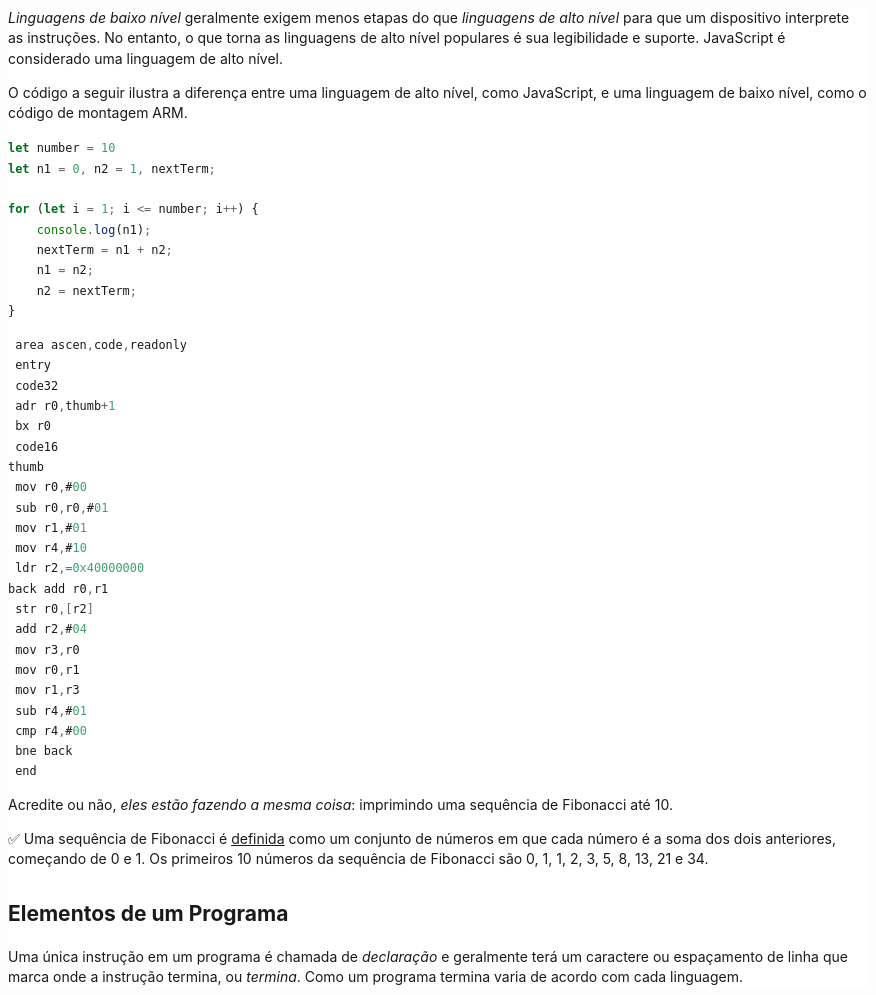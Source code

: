 *Linguagens de baixo nível* geralmente exigem menos etapas do que *linguagens de alto nível* para que um dispositivo interprete as instruções. No entanto, o que torna as linguagens de alto nível populares é sua legibilidade e suporte. JavaScript é considerado uma linguagem de alto nível.

O código a seguir ilustra a diferença entre uma linguagem de alto nível, como JavaScript, e uma linguagem de baixo nível, como o código de montagem ARM.

```javascript
let number = 10
let n1 = 0, n2 = 1, nextTerm;

for (let i = 1; i <= number; i++) {
    console.log(n1);
    nextTerm = n1 + n2;
    n1 = n2;
    n2 = nextTerm;
}
```

```c
 area ascen,code,readonly
 entry
 code32
 adr r0,thumb+1
 bx r0
 code16
thumb
 mov r0,#00
 sub r0,r0,#01
 mov r1,#01
 mov r4,#10
 ldr r2,=0x40000000
back add r0,r1
 str r0,[r2]
 add r2,#04
 mov r3,r0
 mov r0,r1
 mov r1,r3
 sub r4,#01
 cmp r4,#00
 bne back
 end
```

Acredite ou não, *eles estão fazendo a mesma coisa*: imprimindo uma sequência de Fibonacci até 10.

✅ Uma sequência de Fibonacci é [definida](https://en.wikipedia.org/wiki/Fibonacci_number) como um conjunto de números em que cada número é a soma dos dois anteriores, começando de 0 e 1. Os primeiros 10 números da sequência de Fibonacci são 0, 1, 1, 2, 3, 5, 8, 13, 21 e 34.

## Elementos de um Programa

Uma única instrução em um programa é chamada de *declaração* e geralmente terá um caractere ou espaçamento de linha que marca onde a instrução termina, ou *termina*. Como um programa termina varia de acordo com cada linguagem.
